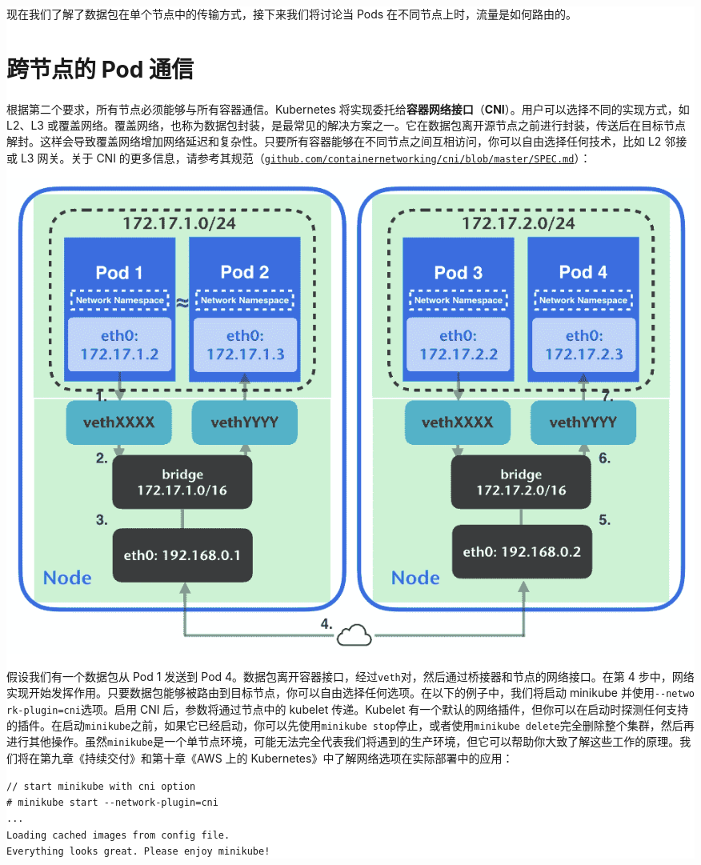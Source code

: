 现在我们了解了数据包在单个节点中的传输方式，接下来我们将讨论当 Pods 在不同节点上时，流量是如何路由的。

# 跨节点的 Pod 通信

根据第二个要求，所有节点必须能够与所有容器通信。Kubernetes 将实现委托给**容器网络接口**（**CNI**）。用户可以选择不同的实现方式，如 L2、L3 或覆盖网络。覆盖网络，也称为数据包封装，是最常见的解决方案之一。它在数据包离开源节点之前进行封装，传送后在目标节点解封。这样会导致覆盖网络增加网络延迟和复杂性。只要所有容器能够在不同节点之间互相访问，你可以自由选择任何技术，比如 L2 邻接或 L3 网关。关于 CNI 的更多信息，请参考其规范（[`github.com/containernetworking/cni/blob/master/SPEC.md`](https://github.com/containernetworking/cni/blob/master/SPEC.md)）：

![](img/f8a72fe0-d350-4899-916f-39d07a47b72f.png)

假设我们有一个数据包从 Pod 1 发送到 Pod 4。数据包离开容器接口，经过`veth`对，然后通过桥接器和节点的网络接口。在第 4 步中，网络实现开始发挥作用。只要数据包能够被路由到目标节点，你可以自由选择任何选项。在以下的例子中，我们将启动 minikube 并使用`--network-plugin=cni`选项。启用 CNI 后，参数将通过节点中的 kubelet 传递。Kubelet 有一个默认的网络插件，但你可以在启动时探测任何支持的插件。在启动`minikube`之前，如果它已经启动，你可以先使用`minikube stop`停止，或者使用`minikube delete`完全删除整个集群，然后再进行其他操作。虽然`minikube`是一个单节点环境，可能无法完全代表我们将遇到的生产环境，但它可以帮助你大致了解这些工作的原理。我们将在第九章《持续交付》和第十章《AWS 上的 Kubernetes》中了解网络选项在实际部署中的应用：

```
// start minikube with cni option
# minikube start --network-plugin=cni
...
Loading cached images from config file.
Everything looks great. Please enjoy minikube! 
```
